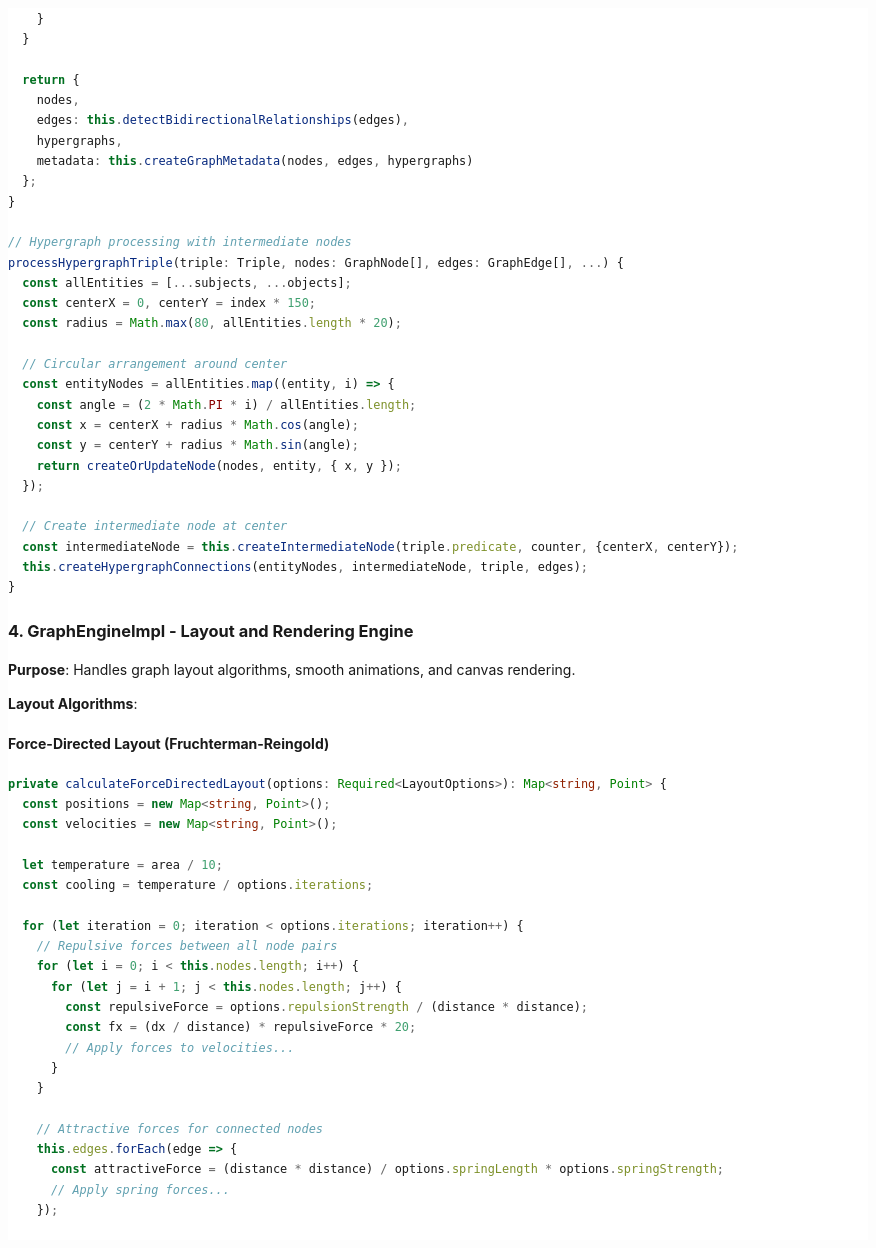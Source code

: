 ```typescript
    }
  }
  
  return {
    nodes,
    edges: this.detectBidirectionalRelationships(edges),
    hypergraphs,
    metadata: this.createGraphMetadata(nodes, edges, hypergraphs)
  };
}

// Hypergraph processing with intermediate nodes
processHypergraphTriple(triple: Triple, nodes: GraphNode[], edges: GraphEdge[], ...) {
  const allEntities = [...subjects, ...objects];
  const centerX = 0, centerY = index * 150;
  const radius = Math.max(80, allEntities.length * 20);

  // Circular arrangement around center
  const entityNodes = allEntities.map((entity, i) => {
    const angle = (2 * Math.PI * i) / allEntities.length;
    const x = centerX + radius * Math.cos(angle);
    const y = centerY + radius * Math.sin(angle);
    return createOrUpdateNode(nodes, entity, { x, y });
  });

  // Create intermediate node at center
  const intermediateNode = this.createIntermediateNode(triple.predicate, counter, {centerX, centerY});
  this.createHypergraphConnections(entityNodes, intermediateNode, triple, edges);
}
```

### 4. GraphEngineImpl - Layout and Rendering Engine

**Purpose**: Handles graph layout algorithms, smooth animations, and canvas rendering.

**Layout Algorithms**:

#### Force-Directed Layout (Fruchterman-Reingold)
```typescript
private calculateForceDirectedLayout(options: Required<LayoutOptions>): Map<string, Point> {
  const positions = new Map<string, Point>();
  const velocities = new Map<string, Point>();
  
  let temperature = area / 10;
  const cooling = temperature / options.iterations;

  for (let iteration = 0; iteration < options.iterations; iteration++) {
    // Repulsive forces between all node pairs
    for (let i = 0; i < this.nodes.length; i++) {
      for (let j = i + 1; j < this.nodes.length; j++) {
        const repulsiveForce = options.repulsionStrength / (distance * distance);
        const fx = (dx / distance) * repulsiveForce * 20;
        // Apply forces to velocities...
      }
    }
    
    // Attractive forces for connected nodes
    this.edges.forEach(edge => {
      const attractiveForce = (distance * distance) / options.springLength * options.springStrength;
      // Apply spring forces...
    });
    
```